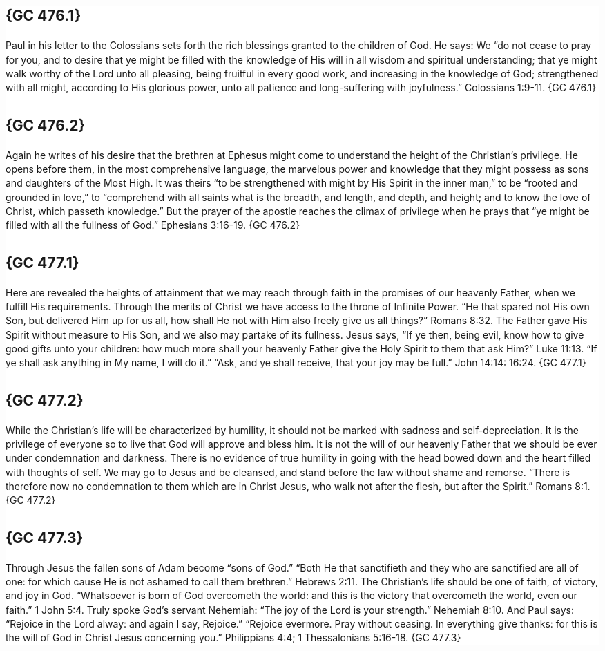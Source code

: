 ## {GC 476.1}

Paul in his letter to the Colossians sets forth the rich blessings granted to the children of God. He says: We “do not cease to pray for you, and to desire that ye might be filled with the knowledge of His will in all wisdom and spiritual understanding; that ye might walk worthy of the Lord unto all pleasing, being fruitful in every good work, and increasing in the knowledge of God; strengthened with all might, according to His glorious power, unto all patience and long-suffering with joyfulness.” Colossians 1:9-11. {GC 476.1}

## {GC 476.2}

Again he writes of his desire that the brethren at Ephesus might come to understand the height of the Christian’s privilege. He opens before them, in the most comprehensive language, the marvelous power and knowledge that they might possess as sons and daughters of the Most High. It was theirs “to be strengthened with might by His Spirit in the inner man,” to be “rooted and grounded in love,” to “comprehend with all saints what is the breadth, and length, and depth, and height; and to know the love of Christ, which passeth knowledge.” But the prayer of the apostle reaches the climax of privilege when he prays that “ye might be filled with all the fullness of God.” Ephesians 3:16-19. {GC 476.2}

## {GC 477.1}

Here are revealed the heights of attainment that we may reach through faith in the promises of our heavenly Father, when we fulfill His requirements. Through the merits of Christ we have access to the throne of Infinite Power. “He that spared not His own Son, but delivered Him up for us all, how shall He not with Him also freely give us all things?” Romans 8:32. The Father gave His Spirit without measure to His Son, and we also may partake of its fullness. Jesus says, “If ye then, being evil, know how to give good gifts unto your children: how much more shall your heavenly Father give the Holy Spirit to them that ask Him?” Luke 11:13. “If ye shall ask anything in My name, I will do it.” “Ask, and ye shall receive, that your joy may be full.” John 14:14: 16:24. {GC 477.1}

## {GC 477.2}

While the Christian’s life will be characterized by humility, it should not be marked with sadness and self-depreciation. It is the privilege of everyone so to live that God will approve and bless him. It is not the will of our heavenly Father that we should be ever under condemnation and darkness. There is no evidence of true humility in going with the head bowed down and the heart filled with thoughts of self. We may go to Jesus and be cleansed, and stand before the law without shame and remorse. “There is therefore now no condemnation to them which are in Christ Jesus, who walk not after the flesh, but after the Spirit.” Romans 8:1. {GC 477.2}

## {GC 477.3}

Through Jesus the fallen sons of Adam become “sons of God.” “Both He that sanctifieth and they who are sanctified are all of one: for which cause He is not ashamed to call them brethren.” Hebrews 2:11. The Christian’s life should be one of faith, of victory, and joy in God. “Whatsoever is born of God overcometh the world: and this is the victory that overcometh the world, even our faith.” 1 John 5:4. Truly spoke God’s servant Nehemiah: “The joy of the Lord is your strength.” Nehemiah 8:10. And Paul says: “Rejoice in the Lord alway: and again I say, Rejoice.” “Rejoice evermore. Pray without ceasing. In everything give thanks: for this is the will of God in Christ Jesus concerning you.” Philippians 4:4; 1 Thessalonians 5:16-18. {GC 477.3}
